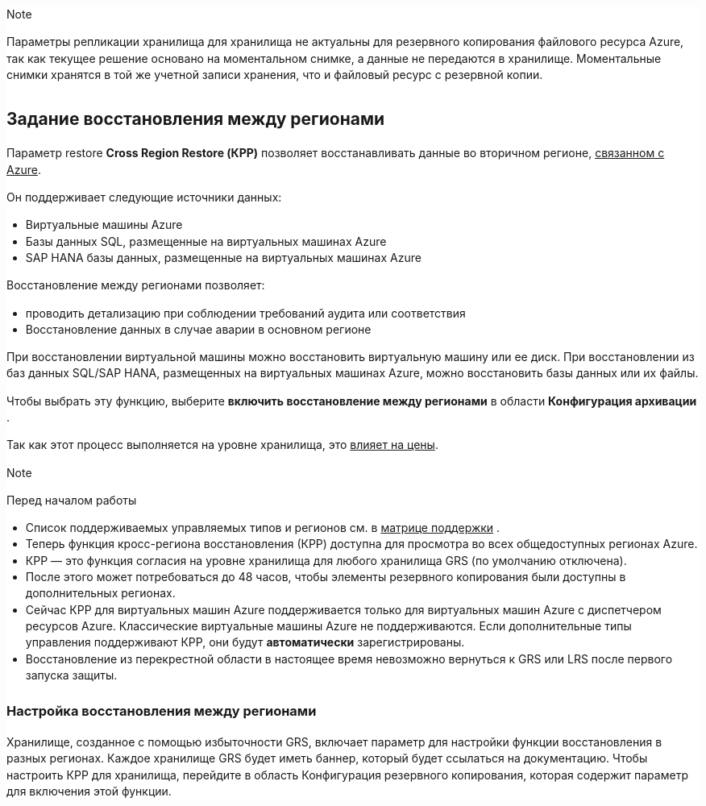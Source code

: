 >[!NOTE]
>Параметры репликации хранилища для хранилища не актуальны для резервного копирования файлового ресурса Azure, так как текущее решение основано на моментальном снимке, а данные не передаются в хранилище. Моментальные снимки хранятся в той же учетной записи хранения, что и файловый ресурс с резервной копии.

## <a name="set-cross-region-restore"></a>Задание восстановления между регионами

Параметр restore **Cross Region Restore (КРР)** позволяет восстанавливать данные во вторичном регионе, [связанном с Azure](../best-practices-availability-paired-regions.md).

Он поддерживает следующие источники данных:

- Виртуальные машины Azure
- Базы данных SQL, размещенные на виртуальных машинах Azure
- SAP HANA базы данных, размещенные на виртуальных машинах Azure

Восстановление между регионами позволяет:

- проводить детализацию при соблюдении требований аудита или соответствия
- Восстановление данных в случае аварии в основном регионе

При восстановлении виртуальной машины можно восстановить виртуальную машину или ее диск. При восстановлении из баз данных SQL/SAP HANA, размещенных на виртуальных машинах Azure, можно восстановить базы данных или их файлы.

Чтобы выбрать эту функцию, выберите **включить восстановление между регионами** в области **Конфигурация архивации** .

Так как этот процесс выполняется на уровне хранилища, это [влияет на цены](https://azure.microsoft.com/pricing/details/backup/).

>[!NOTE]
>Перед началом работы
>
>- Список поддерживаемых управляемых типов и регионов см. в [матрице поддержки](backup-support-matrix.md#cross-region-restore) .
>- Теперь функция кросс-региона восстановления (КРР) доступна для просмотра во всех общедоступных регионах Azure.
>- КРР — это функция согласия на уровне хранилища для любого хранилища GRS (по умолчанию отключена).
>- После этого может потребоваться до 48 часов, чтобы элементы резервного копирования были доступны в дополнительных регионах.
>- Сейчас КРР для виртуальных машин Azure поддерживается только для виртуальных машин Azure с диспетчером ресурсов Azure. Классические виртуальные машины Azure не поддерживаются.  Если дополнительные типы управления поддерживают КРР, они будут **автоматически** зарегистрированы.
>- Восстановление из перекрестной области в настоящее время невозможно вернуться к GRS или LRS после первого запуска защиты.

### <a name="configure-cross-region-restore"></a>Настройка восстановления между регионами

Хранилище, созданное с помощью избыточности GRS, включает параметр для настройки функции восстановления в разных регионах. Каждое хранилище GRS будет иметь баннер, который будет ссылаться на документацию. Чтобы настроить КРР для хранилища, перейдите в область Конфигурация резервного копирования, которая содержит параметр для включения этой функции.

